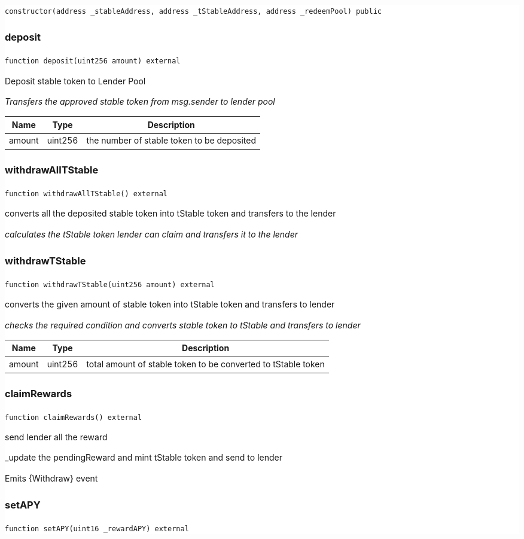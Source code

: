 ```solidity
constructor(address _stableAddress, address _tStableAddress, address _redeemPool) public
```

### deposit

```solidity
function deposit(uint256 amount) external
```

Deposit stable token to Lender Pool

_Transfers the approved stable token from msg.sender to lender pool_

| Name | Type | Description |
| ---- | ---- | ----------- |
| amount | uint256 |  the number of stable token to be deposited |

### withdrawAllTStable

```solidity
function withdrawAllTStable() external
```

converts all the deposited stable token into tStable token and transfers to the lender

_calculates the tStable token lender can claim and transfers it to the lender_

### withdrawTStable

```solidity
function withdrawTStable(uint256 amount) external
```

converts the given amount of stable token into tStable token and transfers to lender

_checks the required condition and converts stable token to tStable and transfers to lender_

| Name | Type | Description |
| ---- | ---- | ----------- |
| amount | uint256 | total amount of stable token to be converted to tStable token |

### claimRewards

```solidity
function claimRewards() external
```

send lender all the reward

_update the pendingReward and mint tStable token and send to lender

Emits {Withdraw} event

### setAPY

```solidity
function setAPY(uint16 _rewardAPY) external
```
